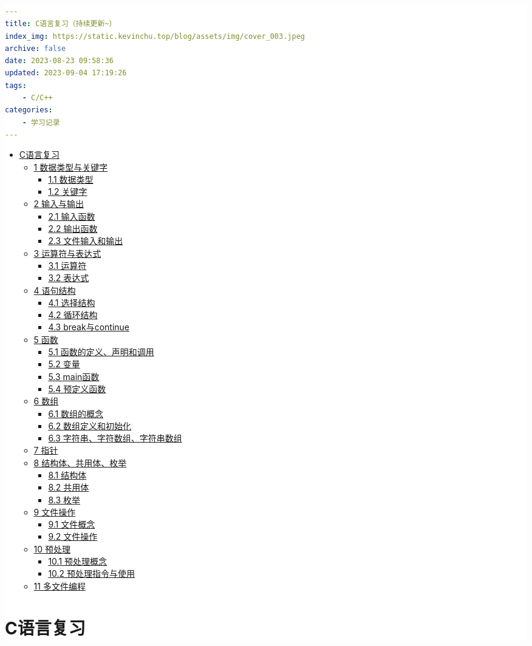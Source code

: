 ```yaml
---
title: C语言复习（持续更新~）
index_img: https://static.kevinchu.top/blog/assets/img/cover_003.jpeg
archive: false
date: 2023-08-23 09:58:36
updated: 2023-09-04 17:19:26
tags:
    - C/C++
categories:
    - 学习记录
---
```

- [C语言复习](#c语言复习)
  - [1 数据类型与关键字](#1-数据类型与关键字)
    - [1.1 数据类型](#11-数据类型)
    - [1.2 关键字](#12-关键字)
  - [2 输入与输出](#2-输入与输出)
    - [2.1 输入函数](#21-输入函数)
    - [2.2 输出函数](#22-输出函数)
    - [2.3 文件输入和输出](#23-文件输入和输出)
  - [3 运算符与表达式](#3-运算符与表达式)
    - [3.1 运算符](#31-运算符)
    - [3.2 表达式](#32-表达式)
  - [4 语句结构](#4-语句结构)
    - [4.1 选择结构](#41-选择结构)
    - [4.2 循环结构](#42-循环结构)
    - [4.3 break与continue](#43-break与continue)
  - [5 函数](#5-函数)
    - [5.1 函数的定义、声明和调用](#51-函数的定义声明和调用)
    - [5.2 变量](#52-变量)
    - [5.3 main函数](#53-main函数)
    - [5.4 预定义函数](#54-预定义函数)
  - [6 数组](#6-数组)
    - [6.1 数组的概念](#61-数组的概念)
    - [6.2 数组定义和初始化](#62-数组定义和初始化)
    - [6.3 字符串、字符数组、字符串数组](#63-字符串字符数组字符串数组)
  - [7 指针](#7-指针)
  - [8 结构体、共用体、枚举](#8-结构体共用体枚举)
    - [8.1 结构体](#81-结构体)
    - [8.2 共用体](#82-共用体)
    - [8.3 枚举](#83-枚举)
  - [9 文件操作](#9-文件操作)
    - [9.1 文件概念](#91-文件概念)
    - [9.2 文件操作](#92-文件操作)
  - [10 预处理](#10-预处理)
    - [10.1 预处理概念](#101-预处理概念)
    - [10.2 预处理指令与使用](#102-预处理指令与使用)
  - [11 多文件编程](#11-多文件编程)


# C语言复习
